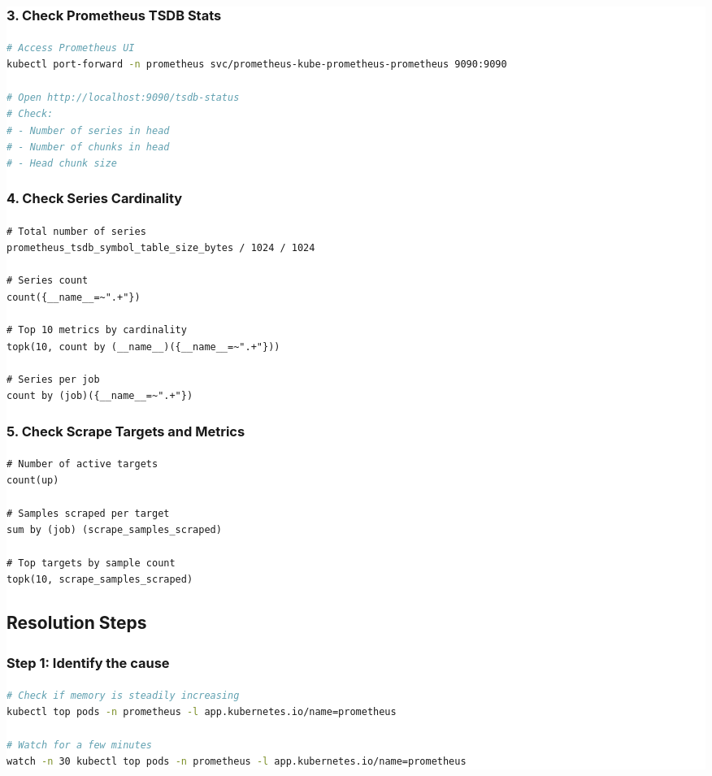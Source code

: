 ### 3. Check Prometheus TSDB Stats

```bash
# Access Prometheus UI
kubectl port-forward -n prometheus svc/prometheus-kube-prometheus-prometheus 9090:9090

# Open http://localhost:9090/tsdb-status
# Check:
# - Number of series in head
# - Number of chunks in head
# - Head chunk size
```

### 4. Check Series Cardinality

```promql
# Total number of series
prometheus_tsdb_symbol_table_size_bytes / 1024 / 1024

# Series count
count({__name__=~".+"})

# Top 10 metrics by cardinality
topk(10, count by (__name__)({__name__=~".+"}))

# Series per job
count by (job)({__name__=~".+"})
```

### 5. Check Scrape Targets and Metrics

```promql
# Number of active targets
count(up)

# Samples scraped per target
sum by (job) (scrape_samples_scraped)

# Top targets by sample count
topk(10, scrape_samples_scraped)
```

## Resolution Steps

### Step 1: Identify the cause

```bash
# Check if memory is steadily increasing
kubectl top pods -n prometheus -l app.kubernetes.io/name=prometheus

# Watch for a few minutes
watch -n 30 kubectl top pods -n prometheus -l app.kubernetes.io/name=prometheus
```
